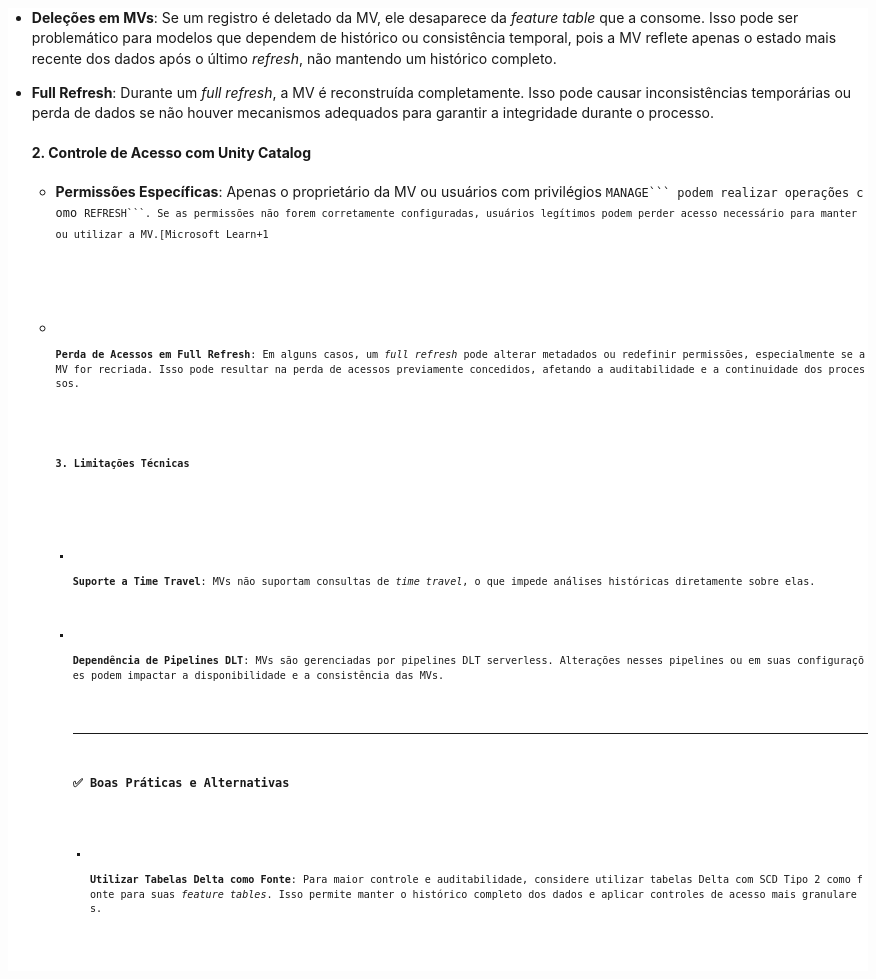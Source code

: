 <ul data-start="234" data-end="441">
<li data-start="234" data-end="338" class="">
<p data-start="236" data-end="338" class=""><strong data-start="236" data-end="255">Deleções em MVs</strong>: Se um registro é deletado da MV, ele desaparece da <em data-start="51" data-end="66">feature table</em> que a consome. Isso pode ser problemático para modelos que dependem de histórico ou consistência temporal, pois a MV reflete apenas o estado mais recente dos dados após o último <em data-start="245" data-end="254">refresh</em>, não mantendo um histórico completo.​</p>

<li data-start="340" data-end="441" class="">
<p data-start="342" data-end="441" class=""><strong data-start="342" data-end="358">Full Refresh</strong>: Durante um <em data-start="11" data-end="25">full refresh</em>, a MV é reconstruída completamente. Isso pode causar inconsistências temporárias ou perda de dados se não houver mecanismos adequados para garantir a integridade durante o processo.​</p>


<h4 data-start="443" data-end="491" class="">2. <strong data-start="451" data-end="491">Controle de Acesso com Unity Catalog</strong></h4>

<ul data-start="493" data-end="727">
<li data-start="493" data-end="604" class="">
<p data-start="495" data-end="604" class=""><strong data-start="495" data-end="521">Permissões Específicas</strong>: Apenas o proprietário da MV ou usuários com privilégios <code data-start="56" data-end="64">MANAGE``` podem realizar operações como <code data-start="95" data-end="104">REFRESH```. Se as permissões não forem corretamente configuradas, usuários legítimos podem perder acesso necessário para manter ou utilizar a MV.​[<span class="flex h-4 w-full items-center justify-between" style="opacity: 1; transform: none;">Microsoft Learn+1<span class="flex h-4 w-full items-center justify-between absolute" style="opacity: 0; transform: translateX(10%);">Microsoft Learn+1](https://learn.microsoft.com/en-us/azure/databricks/views/materialized?utm_source=chatgpt.com)</p>

<li data-start="606" data-end="727" class="">
<p data-start="608" data-end="727" class=""><strong data-start="608" data-end="644">Perda de Acessos em Full Refresh</strong>: Em alguns casos, um <em data-start="20" data-end="34">full refresh</em> pode alterar metadados ou redefinir permissões, especialmente se a MV for recriada. Isso pode resultar na perda de acessos previamente concedidos, afetando a auditabilidade e a continuidade dos processos.​</p>


<h4 data-start="729" data-end="760" class="">3. <strong data-start="737" data-end="760">Limitações Técnicas</strong></h4>

<ul data-start="762" data-end="999">
<li data-start="762" data-end="876" class="">
<p data-start="764" data-end="876" class=""><strong data-start="764" data-end="789">Suporte a Time Travel</strong>: MVs não suportam consultas de <em data-start="30" data-end="43">time travel</em>, o que impede análises históricas diretamente sobre elas.​</p>

<li data-start="878" data-end="999" class="">
<p data-start="880" data-end="999" class=""><strong data-start="880" data-end="912">Dependência de Pipelines DLT</strong>: MVs são gerenciadas por pipelines DLT serverless. Alterações nesses pipelines ou em suas configurações podem impactar a disponibilidade e a consistência das MVs.​</p>


<hr data-start="1001" data-end="1004" class="">
<h3 data-start="1006" data-end="1040" class="">✅ Boas Práticas e Alternativas</h3>

<ul data-start="1042" data-end="1409">
<li data-start="1042" data-end="1168" class="">
<p data-start="1044" data-end="1168" class=""><strong data-start="1044" data-end="1081">Utilizar Tabelas Delta como Fonte</strong>: Para maior controle e auditabilidade, considere utilizar tabelas Delta com SCD Tipo 2 como fonte para suas <em data-start="107" data-end="123">feature tables</em>. Isso permite manter o histórico completo dos dados e aplicar controles de acesso mais granulares.​</p>
